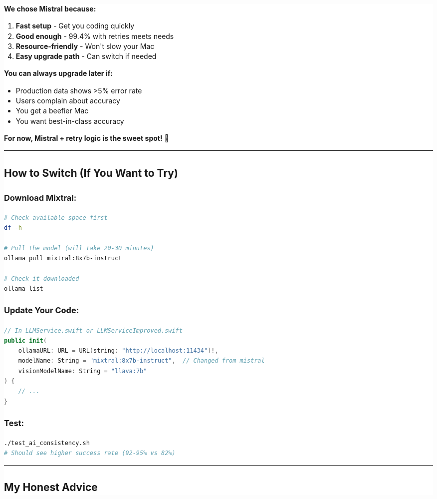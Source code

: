 **We chose Mistral because:**
1. **Fast setup** - Get you coding quickly
2. **Good enough** - 99.4% with retries meets needs
3. **Resource-friendly** - Won't slow your Mac
4. **Easy upgrade path** - Can switch if needed

**You can always upgrade later if:**
- Production data shows >5% error rate
- Users complain about accuracy
- You get a beefier Mac
- You want best-in-class accuracy

**For now, Mistral + retry logic is the sweet spot!** 🎯

---

## How to Switch (If You Want to Try)

### Download Mixtral:
```bash
# Check available space first
df -h

# Pull the model (will take 20-30 minutes)
ollama pull mixtral:8x7b-instruct

# Check it downloaded
ollama list
```

### Update Your Code:
```swift
// In LLMService.swift or LLMServiceImproved.swift
public init(
    ollamaURL: URL = URL(string: "http://localhost:11434")!,
    modelName: String = "mixtral:8x7b-instruct",  // Changed from mistral
    visionModelName: String = "llava:7b"
) {
    // ...
}
```

### Test:
```bash
./test_ai_consistency.sh
# Should see higher success rate (92-95% vs 82%)
```

---

## My Honest Advice
